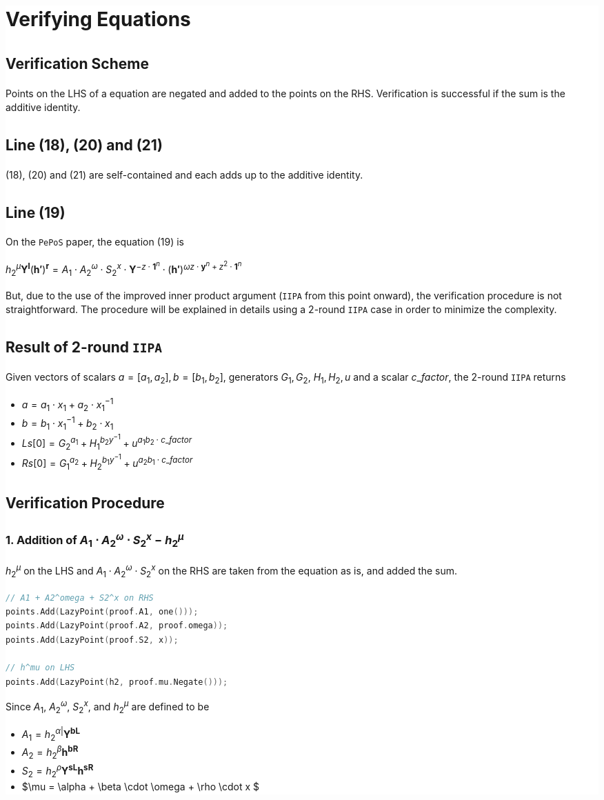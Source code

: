 # Verifying Equations

## Verification Scheme
Points on the LHS of a equation are negated and added to the points on the RHS. Verification is successful if the sum is the additive identity.

## Line (18), (20) and (21)
(18), (20) and (21) are self-contained and each adds up to the additive identity.

## Line (19)
On the `PePoS` paper, the equation (19) is

$h_2^{\mu}\mathbf{Y}^{\mathbf{l}} (\mathbf{h'})^\mathbf{r} = A_1 \cdot A_2^{\omega} \cdot S_2^x \cdot \mathbf{Y}^{-z \cdot \mathbf{1}^n} \cdot (\mathbf{h'})^{\omega z \cdot \mathbf{y}^n + z^2 \cdot \mathbf{1}^n}$

But, due to the use of the improved inner product argument (`IIPA` from this point onward), the verification procedure is not straightforward. The procedure will be explained in details using a 2-round `IIPA` case in order to minimize the complexity.

## Result of 2-round `IIPA`
Given vectors of scalars $a=[a_1,a_2], b=[b_1,b_2]$, generators $G_1,G_2$, $H_1,H_2, u$ and a scalar $c\_factor$, the 2-round `IIPA` returns

- $a = a_1 \cdot x_1 + a_2 \cdot x_1^{-1}$
- $b = b_1 \cdot x_1^{-1}+b_2 \cdot x_1$
- $Ls[0] = G_2^{a_1}+H_1^{b_2 y^{-1}} + u^{a_1 b_2 \cdot c\_factor}$
- $Rs[0] = G_1^{a_2}+H_2^{b_1 y^{-1}} + u^{a_2 b_1 \cdot c\_factor}$

## Verification Procedure
### 1. Addition of $A_1 \cdot A_2^{\omega} \cdot S_2^x - h_2^{\mu}$

$h_2^{\mu}$ on the LHS and $A_1 \cdot A_2^{\omega} \cdot S_2^x$ on the RHS are taken from the equation as is, and added the sum.

```c++
// A1 + A2^omega + S2^x on RHS
points.Add(LazyPoint(proof.A1, one()));
points.Add(LazyPoint(proof.A2, proof.omega));
points.Add(LazyPoint(proof.S2, x));

// h^mu on LHS
points.Add(LazyPoint(h2, proof.mu.Negate()));
```

Since $A_1$, $A_2^{\omega}$, $S_2^x$, and $h_2^{\mu}$ are defined to be

- $A_1 = h_2^{\alpha|}\mathbf{Y}^{\mathbf{bL}}$
- $A_2 = h_2^{\beta}\mathbf{h}^{\mathbf{bR}}$
- $S_2 = h_2^{\rho}\mathbf{Y}^{\mathbf{sL}}\mathbf{h}^{\mathbf{sR}}$
- $\mu = \alpha + \beta \cdot \omega + \rho \cdot x $
